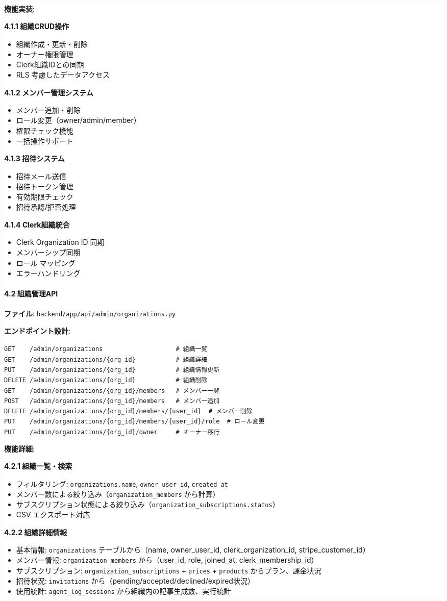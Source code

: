 **機能実装**:

**4.1.1 組織CRUD操作**
- 組織作成・更新・削除
- オーナー権限管理
- Clerk組織IDとの同期
- RLS 考慮したデータアクセス

**4.1.2 メンバー管理システム**
- メンバー追加・削除
- ロール変更（owner/admin/member）
- 権限チェック機能
- 一括操作サポート

**4.1.3 招待システム**
- 招待メール送信
- 招待トークン管理
- 有効期限チェック
- 招待承認/拒否処理

**4.1.4 Clerk組織統合**
- Clerk Organization ID 同期
- メンバーシップ同期
- ロール マッピング
- エラーハンドリング

#### 4.2 組織管理API

**ファイル**: `backend/app/api/admin/organizations.py`

**エンドポイント設計**:

```
GET    /admin/organizations                    # 組織一覧
GET    /admin/organizations/{org_id}           # 組織詳細
PUT    /admin/organizations/{org_id}           # 組織情報更新
DELETE /admin/organizations/{org_id}           # 組織削除
GET    /admin/organizations/{org_id}/members   # メンバー一覧
POST   /admin/organizations/{org_id}/members   # メンバー追加
DELETE /admin/organizations/{org_id}/members/{user_id}  # メンバー削除
PUT    /admin/organizations/{org_id}/members/{user_id}/role  # ロール変更
PUT    /admin/organizations/{org_id}/owner     # オーナー移行
```

**機能詳細**:

**4.2.1 組織一覧・検索**
- フィルタリング: `organizations.name`, `owner_user_id`, `created_at`
- メンバー数による絞り込み（`organization_members` から計算）
- サブスクリプション状態による絞り込み（`organization_subscriptions.status`）
- CSV エクスポート対応

**4.2.2 組織詳細情報**
- 基本情報: `organizations` テーブルから（name, owner_user_id, clerk_organization_id, stripe_customer_id）
- メンバー情報: `organization_members` から（user_id, role, joined_at, clerk_membership_id）
- サブスクリプション: `organization_subscriptions` + `prices` + `products` からプラン、課金状況
- 招待状況: `invitations` から（pending/accepted/declined/expired状況）
- 使用統計: `agent_log_sessions` から組織内の記事生成数、実行統計
